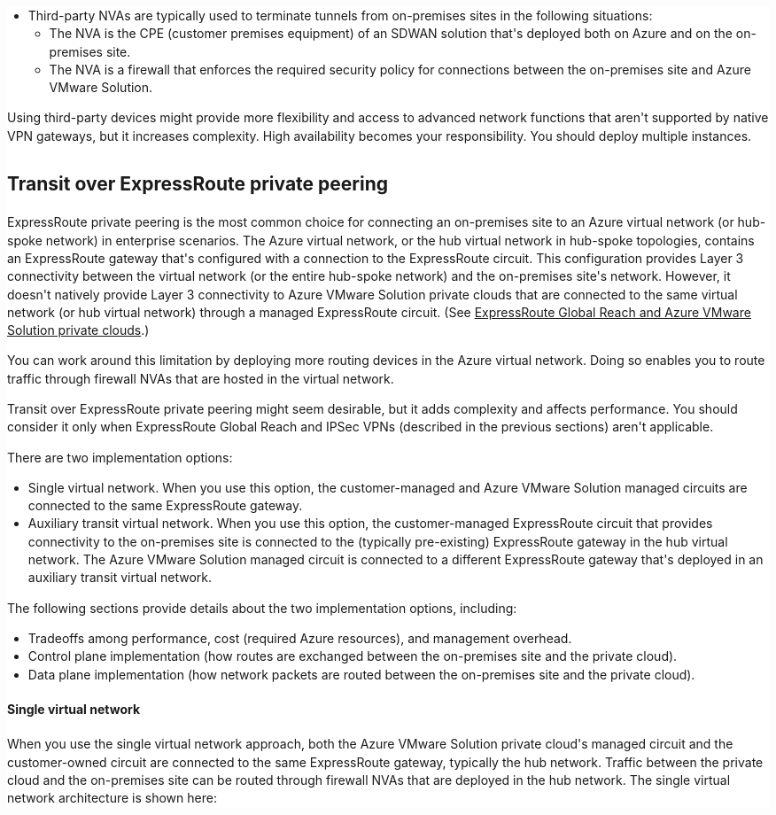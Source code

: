 - Third-party NVAs are typically used to terminate tunnels from on-premises sites in the following situations:
    - The NVA is the CPE (customer premises equipment) of an SDWAN solution that's deployed both on Azure and on the on-premises site.
    - The NVA is a firewall that enforces the required security policy for connections between the on-premises site and Azure VMware Solution.

Using third-party devices might provide more flexibility and access to advanced network functions that aren't supported by native VPN gateways, but it increases complexity. High availability becomes your responsibility. You should deploy multiple instances.

## Transit over ExpressRoute private peering

ExpressRoute private peering is the most common choice for connecting an on-premises site to an Azure virtual network (or hub-spoke network) in enterprise scenarios. The Azure virtual network, or the hub virtual network in hub-spoke topologies, contains an ExpressRoute gateway that's configured with a connection to the ExpressRoute circuit. This configuration provides Layer 3 connectivity between the virtual network (or the entire hub-spoke network) and the on-premises site's network. However, it doesn't natively provide Layer 3 connectivity to Azure VMware Solution private clouds that are connected to the same virtual network (or hub virtual network) through a managed ExpressRoute circuit. (See [ExpressRoute Global Reach and Azure VMware Solution private clouds](azure-vmware-solution-network-basics.md#expressroute-global-reach-and-azure-vmware-solution-private-clouds).)

You can work around this limitation by deploying more routing devices in the Azure virtual network. Doing so enables you to route traffic through firewall NVAs that are hosted in the virtual network. 

Transit over ExpressRoute private peering might seem desirable, but it adds complexity and affects performance. You should consider it only when ExpressRoute Global Reach and IPSec VPNs (described in the previous sections) aren't applicable.

There are two implementation options:

- Single virtual network. When you use this option, the customer-managed and Azure VMware Solution managed circuits are connected to the same ExpressRoute gateway.
- Auxiliary transit virtual network. When you use this option, the customer-managed ExpressRoute circuit that provides connectivity to the on-premises site is connected to the (typically pre-existing) ExpressRoute gateway in the hub virtual network. The Azure VMware Solution managed circuit is connected to a different ExpressRoute gateway that's deployed in an auxiliary transit virtual network.

The following sections provide details about the two implementation options, including:

- Tradeoffs among performance, cost (required Azure resources), and management overhead.
- Control plane implementation (how routes are exchanged between the on-premises site and the private cloud).
- Data plane implementation (how network packets are routed between the on-premises site and the private cloud).

#### Single virtual network

When you use the single virtual network approach, both the Azure VMware Solution private cloud's managed circuit and the customer-owned circuit are connected to the same ExpressRoute gateway, typically the hub network. Traffic between the private cloud and the on-premises site can be routed through firewall NVAs that are deployed in the hub network. The single virtual network architecture is shown here:
